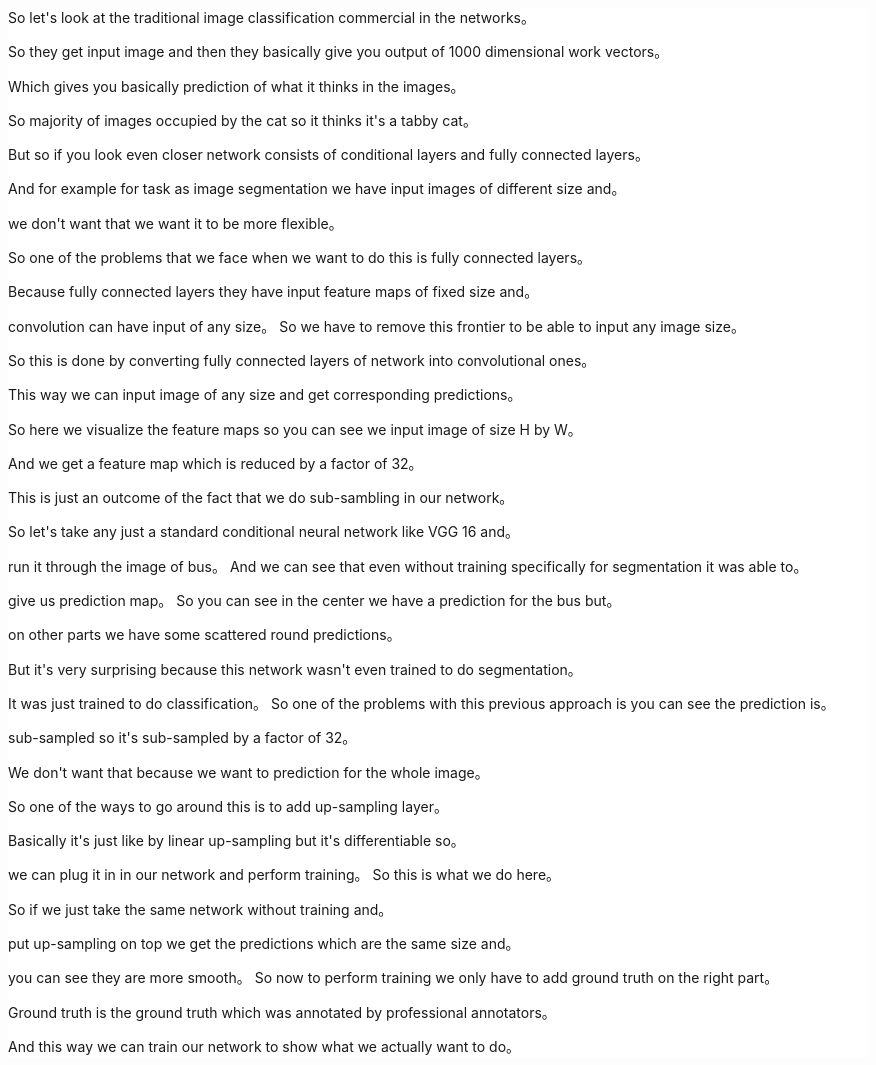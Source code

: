  So let's look at the traditional image classification commercial in the networks。

 So they get input image and then they basically give you output of 1000 dimensional work vectors。

 Which gives you basically prediction of what it thinks in the images。

 So majority of images occupied by the cat so it thinks it's a tabby cat。

 But so if you look even closer network consists of conditional layers and fully connected layers。

 And for example for task as image segmentation we have input images of different size and。

 we don't want that we want it to be more flexible。

 So one of the problems that we face when we want to do this is fully connected layers。

 Because fully connected layers they have input feature maps of fixed size and。

 convolution can have input of any size。 So we have to remove this frontier to be able to input any image size。

 So this is done by converting fully connected layers of network into convolutional ones。

 This way we can input image of any size and get corresponding predictions。

 So here we visualize the feature maps so you can see we input image of size H by W。

 And we get a feature map which is reduced by a factor of 32。

 This is just an outcome of the fact that we do sub-sambling in our network。

 So let's take any just a standard conditional neural network like VGG 16 and。

 run it through the image of bus。 And we can see that even without training specifically for segmentation it was able to。

 give us prediction map。 So you can see in the center we have a prediction for the bus but。

 on other parts we have some scattered round predictions。

 But it's very surprising because this network wasn't even trained to do segmentation。

 It was just trained to do classification。 So one of the problems with this previous approach is you can see the prediction is。

 sub-sampled so it's sub-sampled by a factor of 32。

 We don't want that because we want to prediction for the whole image。

 So one of the ways to go around this is to add up-sampling layer。

 Basically it's just like by linear up-sampling but it's differentiable so。

 we can plug it in in our network and perform training。 So this is what we do here。

 So if we just take the same network without training and。

 put up-sampling on top we get the predictions which are the same size and。

 you can see they are more smooth。 So now to perform training we only have to add ground truth on the right part。

 Ground truth is the ground truth which was annotated by professional annotators。

 And this way we can train our network to show what we actually want to do。
